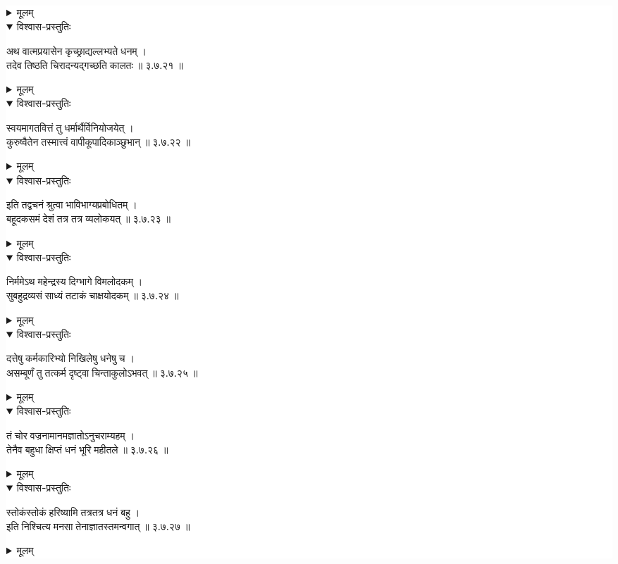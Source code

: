 <details><summary>मूलम्</summary></details>
  

<details open><summary>विश्वास-प्रस्तुतिः</summary>

अथ वात्मप्रयासेन कृच्छ्राद्यल्लभ्यते धनम् ।  
तदेव तिष्ठति चिरादन्यद्गच्छति कालतः ॥ ३.७.२१ ॥
</details>

<details><summary>मूलम्</summary></details>
  

<details open><summary>विश्वास-प्रस्तुतिः</summary>

स्वयमागतवित्तं तु धर्मार्थैर्विनियोजयेत् ।  
कुरुष्वैतेन तस्मात्त्वं वापीकूपादिकाञ्छुभान् ॥ ३.७.२२ ॥
</details>

<details><summary>मूलम्</summary></details>
  

<details open><summary>विश्वास-प्रस्तुतिः</summary>

इति तद्वचनं श्रुत्वा भाविभाग्यप्रबोधितम् ।  
बहूदकसमं देशं तत्र तत्र व्यलोकयत् ॥ ३.७.२३ ॥
</details>

<details><summary>मूलम्</summary></details>
  

<details open><summary>विश्वास-प्रस्तुतिः</summary>

निर्ममेऽथ महेन्द्रस्य दिग्भागे विमलोदकम् ।  
सुबहुद्रव्यसं साध्यं तटाकं चाक्षयोदकम् ॥ ३.७.२४ ॥
</details>

<details><summary>मूलम्</summary></details>
  

<details open><summary>विश्वास-प्रस्तुतिः</summary>

दत्तेषु कर्मकारिभ्यो निखिलेषु धनेषु च ।  
असम्बूर्णं तु तत्कर्म दृष्ट्वा चिन्ताकुलोऽभवत् ॥ ३.७.२५ ॥
</details>

<details><summary>मूलम्</summary></details>
  

<details open><summary>विश्वास-प्रस्तुतिः</summary>

तं चोर वज्रनामानमज्ञातोऽनुचराम्यहम् ।  
तेनैव बहुधा क्षिप्तं धनं भूरि महीतले ॥ ३.७.२६ ॥
</details>

<details><summary>मूलम्</summary></details>
  

<details open><summary>विश्वास-प्रस्तुतिः</summary>

स्तोकंस्तोकं हरिष्यामि तत्रतत्र धनं बहु ।  
इति निश्चित्य मनसा तेनाज्ञातस्तमन्वगात् ॥ ३.७.२७ ॥
</details>

<details><summary>मूलम्</summary></details>
  
